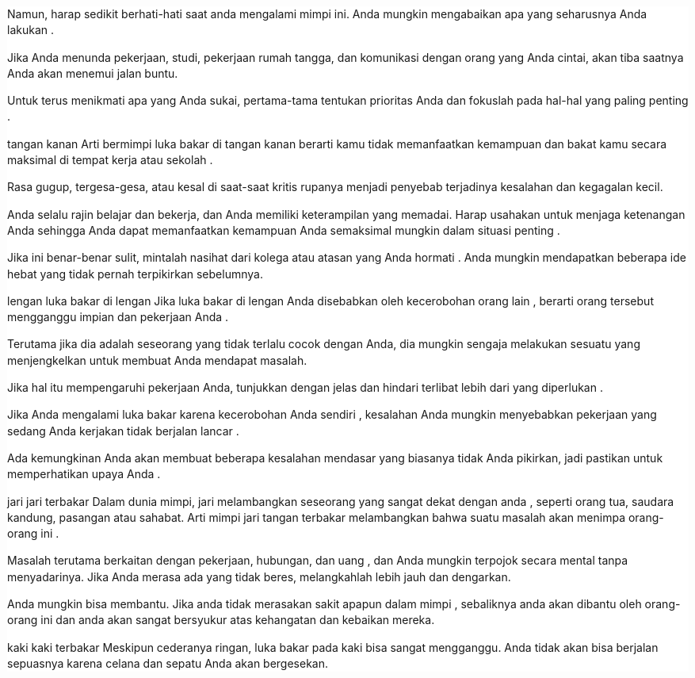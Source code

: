 Namun, harap sedikit berhati-hati saat anda mengalami mimpi ini. Anda mungkin mengabaikan apa yang seharusnya Anda lakukan .

Jika Anda menunda pekerjaan, studi, pekerjaan rumah tangga, dan komunikasi dengan orang yang Anda cintai, akan tiba saatnya Anda akan menemui jalan buntu.

Untuk terus menikmati apa yang Anda sukai, pertama-tama tentukan prioritas Anda dan fokuslah pada hal-hal yang paling penting .

tangan kanan
Arti bermimpi luka bakar di tangan kanan berarti kamu tidak memanfaatkan kemampuan dan bakat kamu secara maksimal di tempat kerja atau sekolah .

Rasa gugup, tergesa-gesa, atau kesal di saat-saat kritis rupanya menjadi penyebab terjadinya kesalahan dan kegagalan kecil.

Anda selalu rajin belajar dan bekerja, dan Anda memiliki keterampilan yang memadai. Harap usahakan untuk menjaga ketenangan Anda sehingga Anda dapat memanfaatkan kemampuan Anda semaksimal mungkin dalam situasi penting .

Jika ini benar-benar sulit, mintalah nasihat dari kolega atau atasan yang Anda hormati . Anda mungkin mendapatkan beberapa ide hebat yang tidak pernah terpikirkan sebelumnya.

lengan
luka bakar di lengan
Jika luka bakar di lengan Anda disebabkan oleh kecerobohan orang lain , berarti orang tersebut mengganggu impian dan pekerjaan Anda .

Terutama jika dia adalah seseorang yang tidak terlalu cocok dengan Anda, dia mungkin sengaja melakukan sesuatu yang menjengkelkan untuk membuat Anda mendapat masalah.

Jika hal itu mempengaruhi pekerjaan Anda, tunjukkan dengan jelas dan hindari terlibat lebih dari yang diperlukan .

Jika Anda mengalami luka bakar karena kecerobohan Anda sendiri , kesalahan Anda mungkin menyebabkan pekerjaan yang sedang Anda kerjakan tidak berjalan lancar .

Ada kemungkinan Anda akan membuat beberapa kesalahan mendasar yang biasanya tidak Anda pikirkan, jadi pastikan untuk memperhatikan upaya Anda .

jari
jari terbakar
Dalam dunia mimpi, jari melambangkan seseorang yang sangat dekat dengan anda , seperti orang tua, saudara kandung, pasangan atau sahabat. Arti mimpi jari tangan terbakar melambangkan bahwa suatu masalah akan menimpa orang-orang ini .

Masalah terutama berkaitan dengan pekerjaan, hubungan, dan uang , dan Anda mungkin terpojok secara mental tanpa menyadarinya. Jika Anda merasa ada yang tidak beres, melangkahlah lebih jauh dan dengarkan.

Anda mungkin bisa membantu. Jika anda tidak merasakan sakit apapun dalam mimpi , sebaliknya anda akan dibantu oleh orang-orang ini dan anda akan sangat bersyukur atas kehangatan dan kebaikan mereka.

kaki
kaki terbakar
Meskipun cederanya ringan, luka bakar pada kaki bisa sangat mengganggu. Anda tidak akan bisa berjalan sepuasnya karena celana dan sepatu Anda akan bergesekan.
